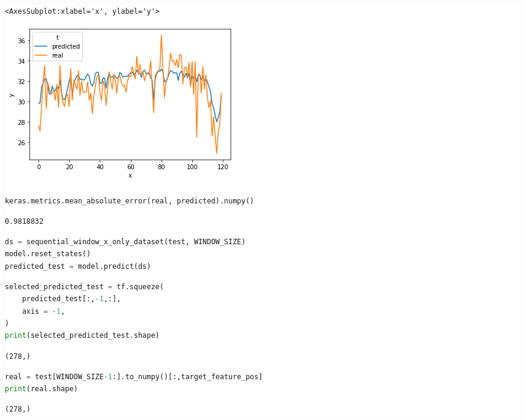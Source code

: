 


    <AxesSubplot:xlabel='x', ylabel='y'>




    
![png](output_54_1.png)
    



```python
keras.metrics.mean_absolute_error(real, predicted).numpy()
```




    0.9818832




```python
ds = sequential_window_x_only_dataset(test, WINDOW_SIZE)
model.reset_states()
predicted_test = model.predict(ds)
```


```python
selected_predicted_test = tf.squeeze(
    predicted_test[:,-1,:],
    axis = -1,
)
print(selected_predicted_test.shape)
```

    (278,)



```python
real = test[WINDOW_SIZE-1:].to_numpy()[:,target_feature_pos]
print(real.shape)
```

    (278,)
